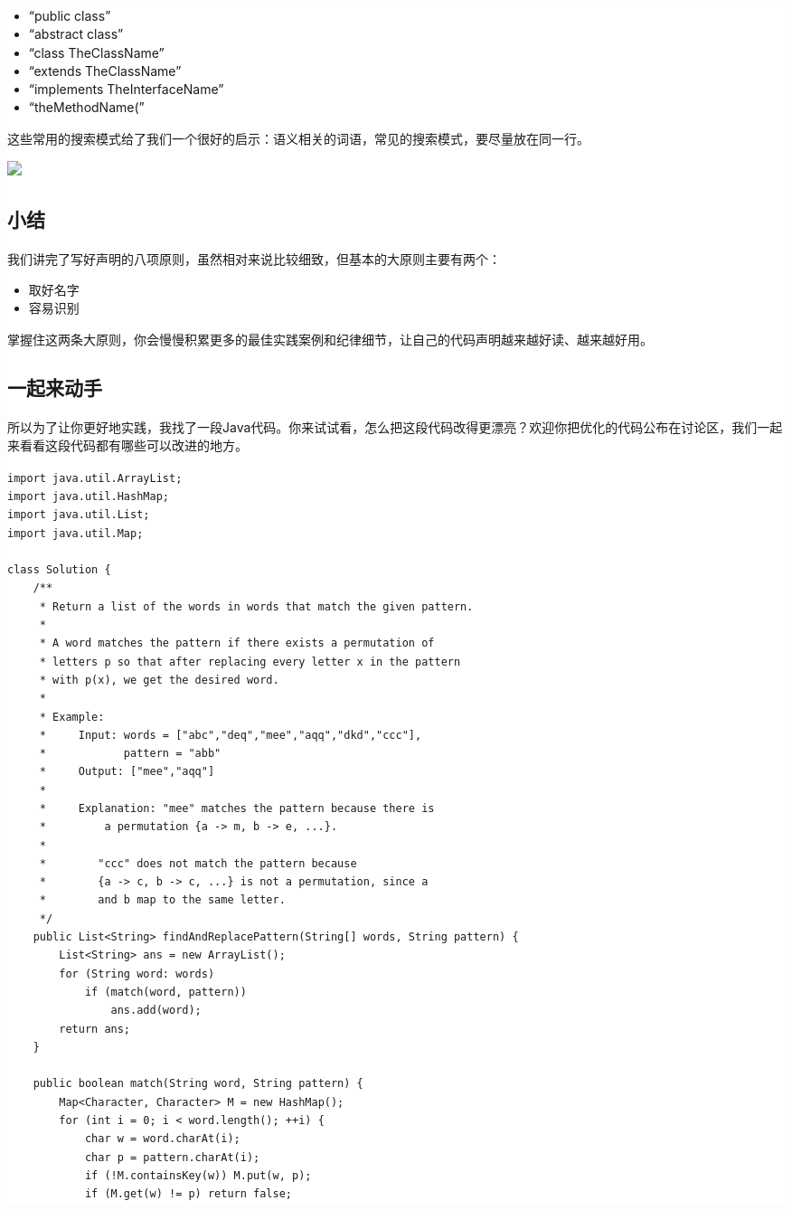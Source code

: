 - “public class”
- “abstract class”
- “class TheClassName”
- “extends TheClassName”
- “implements TheInterfaceName”
- “theMethodName(”

这些常用的搜索模式给了我们一个很好的启示：语义相关的词语，常见的搜索模式，要尽量放在同一行。

![](https://static001.geekbang.org/resource/image/2f/d9/2f84dcbcb1a3c1080417d0cda402cad9.png?wh=625%2A463)

## 小结

我们讲完了写好声明的八项原则，虽然相对来说比较细致，但基本的大原则主要有两个：

- 取好名字
- 容易识别

掌握住这两条大原则，你会慢慢积累更多的最佳实践案例和纪律细节，让自己的代码声明越来越好读、越来越好用。

## 一起来动手

所以为了让你更好地实践，我找了一段Java代码。你来试试看，怎么把这段代码改得更漂亮？欢迎你把优化的代码公布在讨论区，我们一起来看看这段代码都有哪些可以改进的地方。

```
import java.util.ArrayList;
import java.util.HashMap;
import java.util.List;
import java.util.Map;

class Solution {
    /**
     * Return a list of the words in words that match the given pattern.
     *
     * A word matches the pattern if there exists a permutation of
     * letters p so that after replacing every letter x in the pattern
     * with p(x), we get the desired word.
     *
     * Example:
     *     Input: words = ["abc","deq","mee","aqq","dkd","ccc"],
     *            pattern = "abb"
     *     Output: ["mee","aqq"]
     *
     *     Explanation: "mee" matches the pattern because there is
     *         a permutation {a -> m, b -> e, ...}.
     *
     *        "ccc" does not match the pattern because
     *        {a -> c, b -> c, ...} is not a permutation, since a
     *        and b map to the same letter.
     */
    public List<String> findAndReplacePattern(String[] words, String pattern) {
        List<String> ans = new ArrayList();
        for (String word: words)
            if (match(word, pattern))
                ans.add(word);
        return ans;
    }

    public boolean match(String word, String pattern) {
        Map<Character, Character> M = new HashMap();
        for (int i = 0; i < word.length(); ++i) {
            char w = word.charAt(i);
            char p = pattern.charAt(i);
            if (!M.containsKey(w)) M.put(w, p);
            if (M.get(w) != p) return false;
```